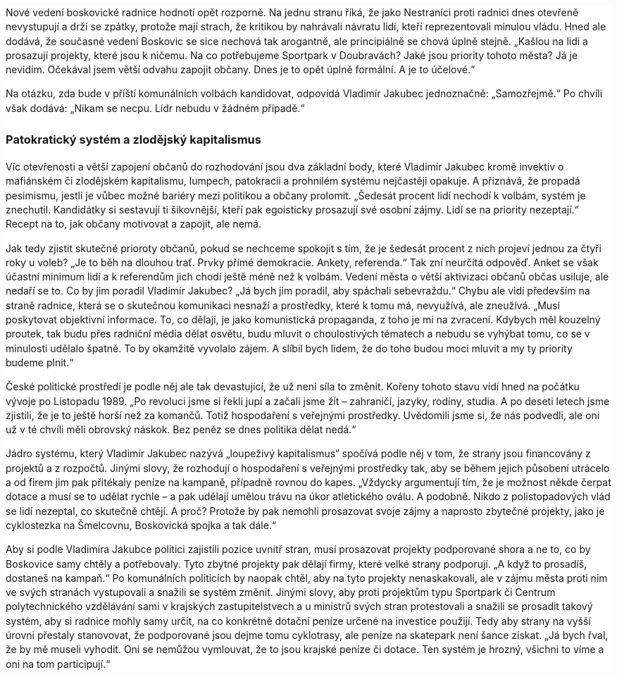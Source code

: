 Nové vedení boskovické radnice hodnotí opět rozporně. Na jednu stranu říká, že jako Nestraníci proti radnici dnes otevřeně nevystupují a drží se zpátky, protože mají strach, že kritikou by nahrávali návratu lidí, kteří reprezentovali minulou vládu. Hned ale dodává, že současné vedení Boskovic se sice nechová tak arogantně, ale principiálně se chová úplně stejně. „Kašlou na lidi a prosazují projekty, které jsou k ničemu. Na co potřebujeme Sportpark v Doubravách? Jaké jsou priority tohoto města? Já je nevidím. Očekával jsem větší odvahu zapojit občany. Dnes je to opět úplně formální. A je to účelové.“

Na otázku, zda bude v příští komunálních volbách kandidovat, odpovídá Vladimír Jakubec jednoznačně: „Samozřejmě.“ Po chvíli však dodává: „Nikam se necpu. Lídr nebudu v žádném případě.“

### Patokratický systém a zlodějský kapitalismus

Víc otevřenosti a větší zapojení občanů do rozhodování jsou dva základní body, které Vladimír Jakubec kromě invektiv o mafiánském či zlodějském kapitalismu, lumpech, patokracii a prohnilém systému nejčastěji opakuje. A přiznává, že propadá pesimismu, jestli je vůbec možné bariéry mezi politikou a občany prolomit. „Šedesát procent lidí nechodí k volbám, systém je znechutil. Kandidátky si sestavují ti šikovnější, kteří pak egoisticky prosazují své osobní zájmy. Lidí se na priority nezeptají.“ Recept na to, jak občany motivovat a zapojit, ale nemá. 

Jak tedy zjistit skutečné prioroty občanů, pokud se nechceme spokojit s tím, že je šedesát procent z nich projeví jednou za čtyři roky u voleb? „Je to běh na dlouhou trať. Prvky přímé demokracie. Ankety, referenda.“ Tak zní neurčitá odpověď. Anket se však účastní minimum lidí a k referendům jich chodí ještě méně než k volbám. Vedení města o větší aktivizaci občanů občas usiluje, ale nedaří se to. Co by jim poradil Vladimír Jakubec? „Já bych jim poradil, aby spáchali sebevraždu.“ Chybu ale vidí především na straně radnice, která se o skutečnou komunikaci nesnaží a prostředky, které k tomu má, nevyužívá, ale zneužívá. „Musí poskytovat objektivní informace. To, co dělají, je jako komunistická propaganda, z toho je mi na zvracení. Kdybych měl kouzelný proutek, tak budu přes radniční média dělat osvětu, budu mluvit o choulostivých tématech a nebudu se vyhýbat tomu, co se v minulosti udělalo špatně. To by okamžitě vyvolalo zájem. A slíbil bych lidem, že do toho budou moci mluvit a my ty priority budeme plnit.“

České politické prostředí je podle něj ale tak devastující, že už není síla to změnit. Kořeny tohoto stavu vidí hned na počátku vývoje po Listopadu 1989. „Po revoluci jsme si řekli jupí a začali jsme žít – zahraničí, jazyky, rodiny, studia. A po deseti letech jsme zjistili, že je to ještě horší než za komančů. Totiž hospodaření s veřejnými prostředky. Uvědomili jsme si, že nás podvedli, ale oni už v té chvíli měli obrovský náskok. Bez peněz se dnes politika dělat nedá.“

Jádro systému, který Vladimír Jakubec nazývá „loupeživý kapitalismus“ spočívá podle něj v tom, že strany jsou financovány z projektů a z rozpočtů. Jinými slovy, že rozhodují o hospodaření s veřejnými prostředky tak, aby se během jejich působení utrácelo a od firem jim pak přitékaly peníze na kampaně, případně rovnou do kapes. „Vždycky argumentují tím, že je možnost někde čerpat dotace a musí se to udělat rychle – a pak udělají umělou trávu na úkor atletického oválu. A podobně. Nikdo z polistopadových vlád se lidí nezeptal, co skutečně chtějí. A proč? Protože by pak nemohli prosazovat svoje zájmy a naprosto zbytečné projekty, jako je cyklostezka na Šmelcovnu, Boskovická spojka a tak dále.“ 

Aby si podle Vladimíra Jakubce politici zajistili pozice uvnitř stran, musí prosazovat projekty podporované shora a ne to, co by Boskovice samy chtěly a potřebovaly. Tyto zbytné projekty pak dělají firmy, které velké strany podporují. „A když to prosadíš, dostaneš na kampaň.“ Po komunálních politicích by naopak chtěl, aby na tyto projekty nenaskakovali, ale v zájmu města proti nim ve svých stranách vystupovali a snažili se systém změnit. Jinými slovy, aby proti projektům typu Sportpark či Centrum polytechnického vzdělávání sami v krajských zastupitelstvech a u ministrů svých stran protestovali a snažili se prosadit takový systém, aby si radnice mohly samy určit, na co konkrétně dotační peníze určené na investice použijí. Tedy aby strany na vyšší úrovni přestaly stanovovat, že podporované jsou dejme tomu cyklotrasy, ale peníze na skatepark není šance získat. „Já bych řval, že by mě museli vyhodit. Oni se nemůžou vymlouvat, že to jsou krajské peníze či dotace. Ten systém je hrozný, všichni to víme a oni na tom participují.“
